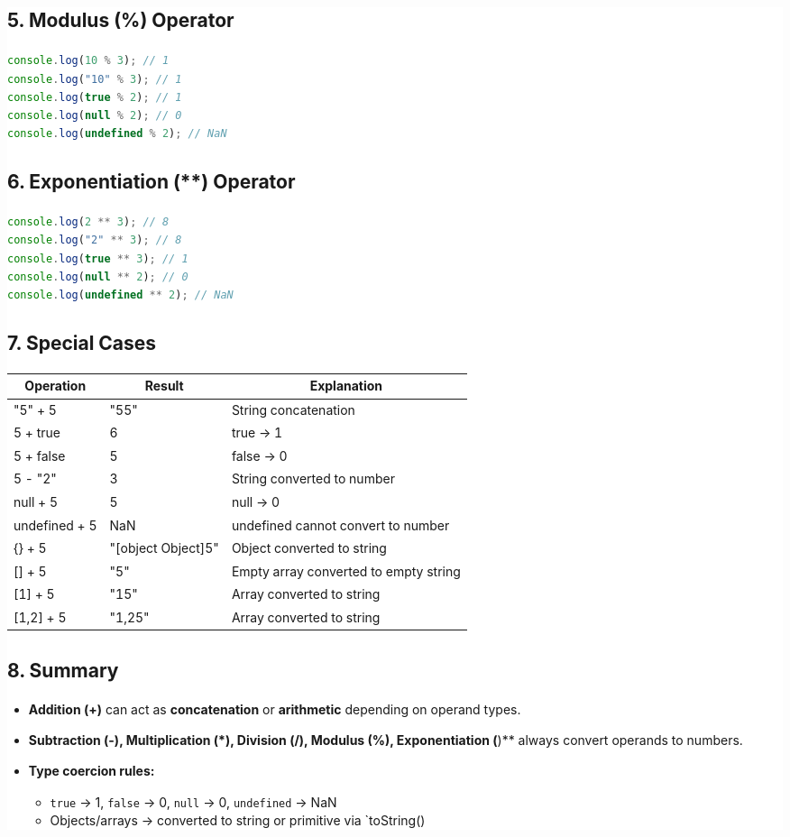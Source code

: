## 5. Modulus (%) Operator

```javascript
console.log(10 % 3); // 1
console.log("10" % 3); // 1
console.log(true % 2); // 1
console.log(null % 2); // 0
console.log(undefined % 2); // NaN
```

## 6. Exponentiation (\*\*) Operator

```javascript
console.log(2 ** 3); // 8
console.log("2" ** 3); // 8
console.log(true ** 3); // 1
console.log(null ** 2); // 0
console.log(undefined ** 2); // NaN
```

## 7. Special Cases

| Operation     | Result             | Explanation                           |
| ------------- | ------------------ | ------------------------------------- |
| "5" + 5       | "55"               | String concatenation                  |
| 5 + true      | 6                  | true → 1                              |
| 5 + false     | 5                  | false → 0                             |
| 5 - "2"       | 3                  | String converted to number            |
| null + 5      | 5                  | null → 0                              |
| undefined + 5 | NaN                | undefined cannot convert to number    |
| {} + 5        | "[object Object]5" | Object converted to string            |
| [] + 5        | "5"                | Empty array converted to empty string |
| [1] + 5       | "15"               | Array converted to string             |
| [1,2] + 5     | "1,25"             | Array converted to string             |

## 8. Summary

- **Addition (+)** can act as **concatenation** or **arithmetic** depending on operand types.
- **Subtraction (-), Multiplication (\*), Division (/), Modulus (%), Exponentiation (**)\*\* always convert operands to numbers.
- **Type coercion rules:**

  - `true` → 1, `false` → 0, `null` → 0, `undefined` → NaN
  - Objects/arrays → converted to string or primitive via `toString()
